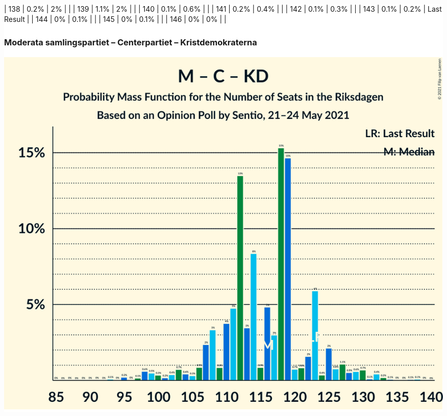 | 138 | 0.2% | 2% |  |
| 139 | 1.1% | 2% |  |
| 140 | 0.1% | 0.6% |  |
| 141 | 0.2% | 0.4% |  |
| 142 | 0.1% | 0.3% |  |
| 143 | 0.1% | 0.2% | Last Result |
| 144 | 0% | 0.1% |  |
| 145 | 0% | 0.1% |  |
| 146 | 0% | 0% |  |

### Moderata samlingspartiet – Centerpartiet – Kristdemokraterna

![Graph with seats probability mass function not yet produced](2021-05-24-Sentio-coalitions-seats-pmf-m–c–kd.png "Seats Probability Mass Function")
